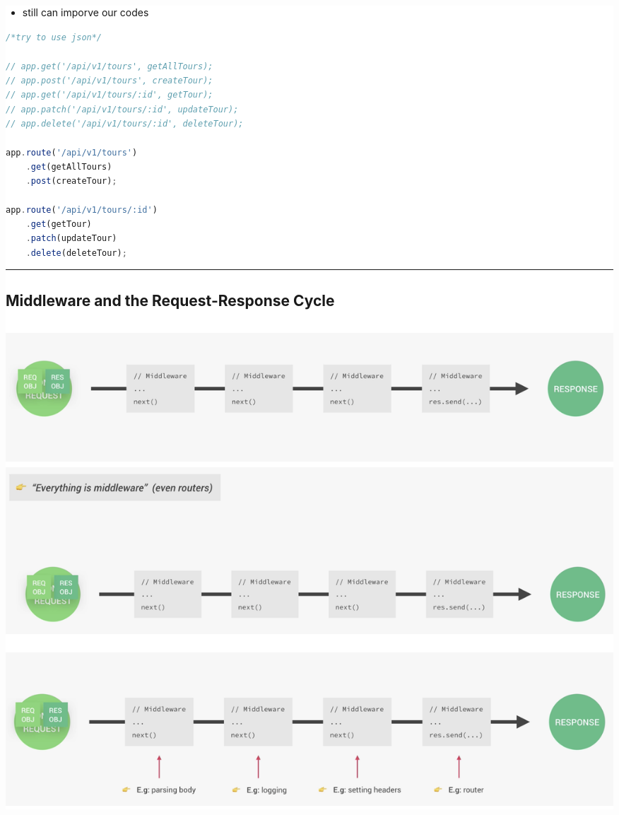 - still can imporve our codes

```js
/*try to use json*/

// app.get('/api/v1/tours', getAllTours);
// app.post('/api/v1/tours', createTour);
// app.get('/api/v1/tours/:id', getTour);
// app.patch('/api/v1/tours/:id', updateTour);
// app.delete('/api/v1/tours/:id', deleteTour);

app.route('/api/v1/tours')
    .get(getAllTours)
    .post(createTour);

app.route('/api/v1/tours/:id')
    .get(getTour)
    .patch(updateTour)
    .delete(deleteTour);
```

---

## Middleware and the Request-Response Cycle
![](img/2019-12-18-12-32-48.png)
![](img/2019-12-18-12-33-42.png)
---
![](img/2019-12-18-12-33-56.png)
